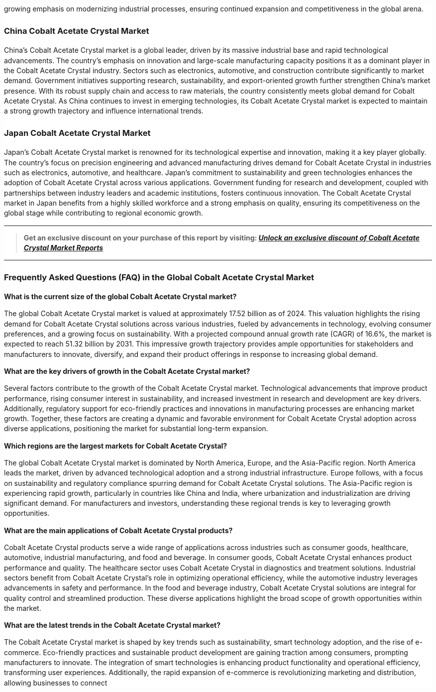 growing emphasis on modernizing industrial processes, ensuring continued expansion and competitiveness in the global arena.</p><h3>China Cobalt Acetate Crystal Market</h3><p>China&rsquo;s Cobalt Acetate Crystal market is a global leader, driven by its massive industrial base and rapid technological advancements. The country&rsquo;s emphasis on innovation and large-scale manufacturing capacity positions it as a dominant player in the Cobalt Acetate Crystal industry. Sectors such as electronics, automotive, and construction contribute significantly to market demand. Government initiatives supporting research, sustainability, and export-oriented growth further strengthen China&rsquo;s market presence. With its robust supply chain and access to raw materials, the country consistently meets global demand for Cobalt Acetate Crystal. As China continues to invest in emerging technologies, its Cobalt Acetate Crystal market is expected to maintain a strong growth trajectory and influence international trends.</p><h3>Japan Cobalt Acetate Crystal Market</h3><p>Japan&rsquo;s Cobalt Acetate Crystal market is renowned for its technological expertise and innovation, making it a key player globally. The country&rsquo;s focus on precision engineering and advanced manufacturing drives demand for Cobalt Acetate Crystal in industries such as electronics, automotive, and healthcare. Japan&rsquo;s commitment to sustainability and green technologies enhances the adoption of Cobalt Acetate Crystal across various applications. Government funding for research and development, coupled with partnerships between industry leaders and academic institutions, fosters continuous innovation. The Cobalt Acetate Crystal market in Japan benefits from a highly skilled workforce and a strong emphasis on quality, ensuring its competitiveness on the global stage while contributing to regional economic growth.</p><hr /><blockquote><p><strong>Get an exclusive discount on your purchase of this report by visiting: <em><a href="://marketresearchpulse.com/ask-for-discount/118886?utm_source=Github&amp;utm_medium=091">Unlock an exclusive discount of Cobalt Acetate Crystal Market Reports</a></em>&nbsp;</strong></p></blockquote><hr /><h3>Frequently Asked Questions (FAQ) in the Global Cobalt Acetate Crystal Market</h3><p><strong>What is the current size of the global Cobalt Acetate Crystal market?</strong></p><p>The global Cobalt Acetate Crystal market is valued at approximately 17.52 billion as of 2024. This valuation highlights the rising demand for Cobalt Acetate Crystal solutions across various industries, fueled by advancements in technology, evolving consumer preferences, and a growing focus on sustainability. With a projected compound annual growth rate (CAGR) of 16.6%, the market is expected to reach 51.32 billion by 2031. This impressive growth trajectory provides ample opportunities for stakeholders and manufacturers to innovate, diversify, and expand their product offerings in response to increasing global demand.</p><p><strong>What are the key drivers of growth in the Cobalt Acetate Crystal market?</strong></p><p>Several factors contribute to the growth of the Cobalt Acetate Crystal market. Technological advancements that improve product performance, rising consumer interest in sustainability, and increased investment in research and development are key drivers. Additionally, regulatory support for eco-friendly practices and innovations in manufacturing processes are enhancing market growth. Together, these factors are creating a dynamic and favorable environment for Cobalt Acetate Crystal adoption across diverse applications, positioning the market for substantial long-term expansion.</p><p><strong>Which regions are the largest markets for Cobalt Acetate Crystal?</strong></p><p>The global Cobalt Acetate Crystal market is dominated by North America, Europe, and the Asia-Pacific region. North America leads the market, driven by advanced technological adoption and a strong industrial infrastructure. Europe follows, with a focus on sustainability and regulatory compliance spurring demand for Cobalt Acetate Crystal solutions. The Asia-Pacific region is experiencing rapid growth, particularly in countries like China and India, where urbanization and industrialization are driving significant demand. For manufacturers and investors, understanding these regional trends is key to leveraging growth opportunities.</p><p><strong>What are the main applications of Cobalt Acetate Crystal products?</strong></p><p>Cobalt Acetate Crystal products serve a wide range of applications across industries such as consumer goods, healthcare, automotive, industrial manufacturing, and food and beverage. In consumer goods, Cobalt Acetate Crystal enhances product performance and quality. The healthcare sector uses Cobalt Acetate Crystal in diagnostics and treatment solutions. Industrial sectors benefit from Cobalt Acetate Crystal&rsquo;s role in optimizing operational efficiency, while the automotive industry leverages advancements in safety and performance. In the food and beverage industry, Cobalt Acetate Crystal solutions are integral for quality control and streamlined production. These diverse applications highlight the broad scope of growth opportunities within the market.</p><p><strong>What are the latest trends in the Cobalt Acetate Crystal market?</strong></p><p>The Cobalt Acetate Crystal market is shaped by key trends such as sustainability, smart technology adoption, and the rise of e-commerce. Eco-friendly practices and sustainable product development are gaining traction among consumers, prompting manufacturers to innovate. The integration of smart technologies is enhancing product functionality and operational efficiency, transforming user experiences. Additionally, the rapid expansion of e-commerce is revolutionizing marketing and distribution, allowing businesses to connect